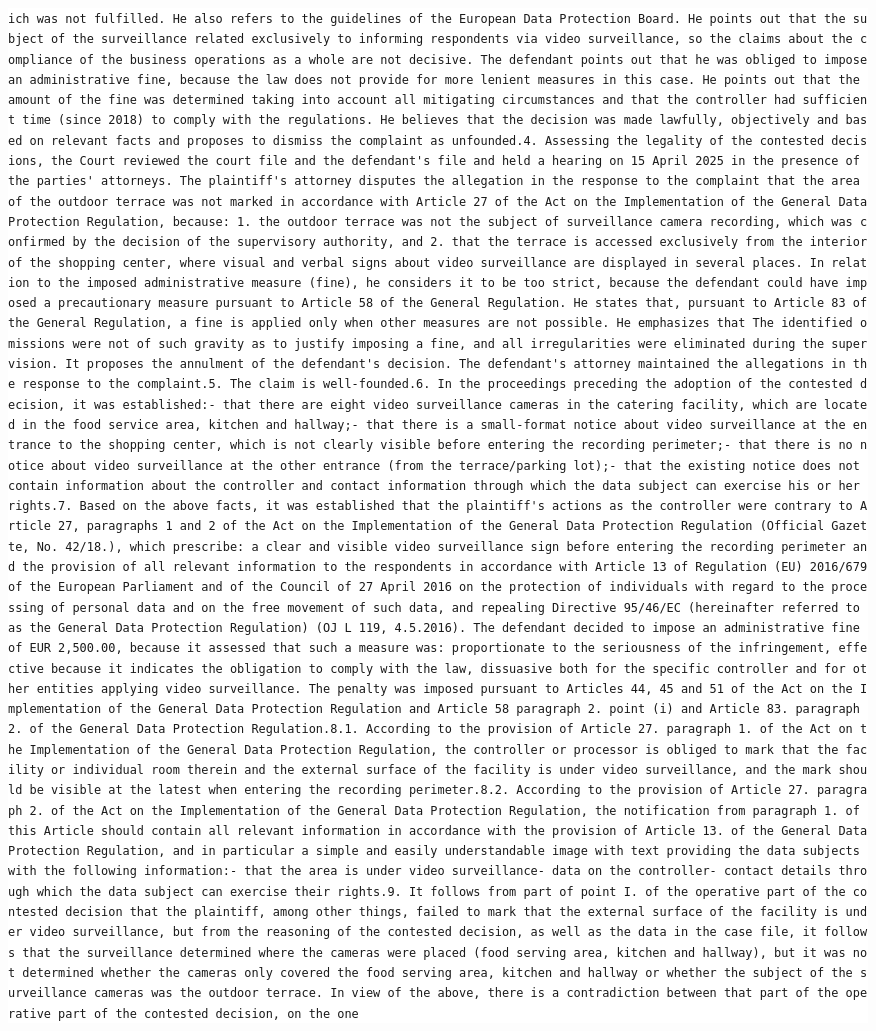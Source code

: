 ```
ich was not fulfilled. He also refers to the guidelines of the European Data Protection Board. He points out that the subject of the surveillance related exclusively to informing respondents via video surveillance, so the claims about the compliance of the business operations as a whole are not decisive. The defendant points out that he was obliged to impose an administrative fine, because the law does not provide for more lenient measures in this case. He points out that the amount of the fine was determined taking into account all mitigating circumstances and that the controller had sufficient time (since 2018) to comply with the regulations. He believes that the decision was made lawfully, objectively and based on relevant facts and proposes to dismiss the complaint as unfounded.4. Assessing the legality of the contested decisions, the Court reviewed the court file and the defendant's file and held a hearing on 15 April 2025 in the presence of the parties' attorneys. The plaintiff's attorney disputes the allegation in the response to the complaint that the area of the outdoor terrace was not marked in accordance with Article 27 of the Act on the Implementation of the General Data Protection Regulation, because: 1. the outdoor terrace was not the subject of surveillance camera recording, which was confirmed by the decision of the supervisory authority, and 2. that the terrace is accessed exclusively from the interior of the shopping center, where visual and verbal signs about video surveillance are displayed in several places. In relation to the imposed administrative measure (fine), he considers it to be too strict, because the defendant could have imposed a precautionary measure pursuant to Article 58 of the General Regulation. He states that, pursuant to Article 83 of the General Regulation, a fine is applied only when other measures are not possible. He emphasizes that The identified omissions were not of such gravity as to justify imposing a fine, and all irregularities were eliminated during the supervision. It proposes the annulment of the defendant's decision. The defendant's attorney maintained the allegations in the response to the complaint.5. The claim is well-founded.6. In the proceedings preceding the adoption of the contested decision, it was established:- that there are eight video surveillance cameras in the catering facility, which are located in the food service area, kitchen and hallway;- that there is a small-format notice about video surveillance at the entrance to the shopping center, which is not clearly visible before entering the recording perimeter;- that there is no notice about video surveillance at the other entrance (from the terrace/parking lot);- that the existing notice does not contain information about the controller and contact information through which the data subject can exercise his or her rights.7. Based on the above facts, it was established that the plaintiff's actions as the controller were contrary to Article 27, paragraphs 1 and 2 of the Act on the Implementation of the General Data Protection Regulation (Official Gazette, No. 42/18.), which prescribe: a clear and visible video surveillance sign before entering the recording perimeter and the provision of all relevant information to the respondents in accordance with Article 13 of Regulation (EU) 2016/679 of the European Parliament and of the Council of 27 April 2016 on the protection of individuals with regard to the processing of personal data and on the free movement of such data, and repealing Directive 95/46/EC (hereinafter referred to as the General Data Protection Regulation) (OJ L 119, 4.5.2016). The defendant decided to impose an administrative fine of EUR 2,500.00, because it assessed that such a measure was: proportionate to the seriousness of the infringement, effective because it indicates the obligation to comply with the law, dissuasive both for the specific controller and for other entities applying video surveillance. The penalty was imposed pursuant to Articles 44, 45 and 51 of the Act on the Implementation of the General Data Protection Regulation and Article 58 paragraph 2. point (i) and Article 83. paragraph 2. of the General Data Protection Regulation.8.1. According to the provision of Article 27. paragraph 1. of the Act on the Implementation of the General Data Protection Regulation, the controller or processor is obliged to mark that the facility or individual room therein and the external surface of the facility is under video surveillance, and the mark should be visible at the latest when entering the recording perimeter.8.2. According to the provision of Article 27. paragraph 2. of the Act on the Implementation of the General Data Protection Regulation, the notification from paragraph 1. of this Article should contain all relevant information in accordance with the provision of Article 13. of the General Data Protection Regulation, and in particular a simple and easily understandable image with text providing the data subjects with the following information:- that the area is under video surveillance- data on the controller- contact details through which the data subject can exercise their rights.9. It follows from part of point I. of the operative part of the contested decision that the plaintiff, among other things, failed to mark that the external surface of the facility is under video surveillance, but from the reasoning of the contested decision, as well as the data in the case file, it follows that the surveillance determined where the cameras were placed (food serving area, kitchen and hallway), but it was not determined whether the cameras only covered the food serving area, kitchen and hallway or whether the subject of the surveillance cameras was the outdoor terrace. In view of the above, there is a contradiction between that part of the operative part of the contested decision, on the one
```
